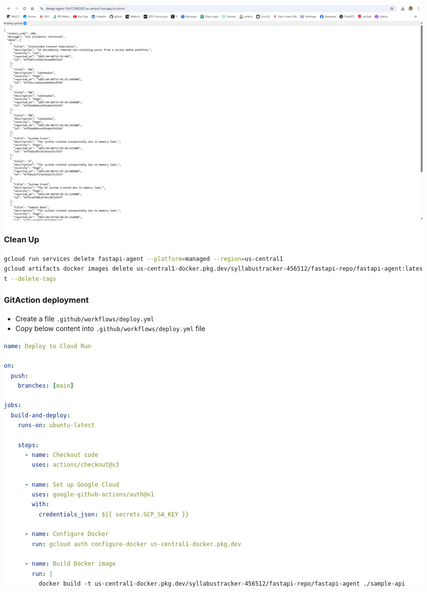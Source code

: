 ![alt text](<screenshots/Screenshot 2025-04-16 181734.png>)


### Clean Up
```bash
gcloud run services delete fastapi-agent --platform=managed --region=us-central1
gcloud artifacts docker images delete us-central1-docker.pkg.dev/syllabustracker-456512/fastapi-repo/fastapi-agent:latest --delete-tags
```

### GitAction deployment
- Create a file `.github/workflows/deploy.yml`
- Copy below content into `.github/workflows/deploy.yml` file
```yaml
name: Deploy to Cloud Run

on:
  push:
    branches: [main]

jobs:
  build-and-deploy:
    runs-on: ubuntu-latest

    steps:
      - name: Checkout code
        uses: actions/checkout@v3

      - name: Set up Google Cloud
        uses: google-github-actions/auth@v1
        with:
          credentials_json: ${{ secrets.GCP_SA_KEY }}

      - name: Configure Docker
        run: gcloud auth configure-docker us-central1-docker.pkg.dev
      
      - name: Build Docker image
        run: |
          docker build -t us-central1-docker.pkg.dev/syllabustracker-456512/fastapi-repo/fastapi-agent ./sample-api

```